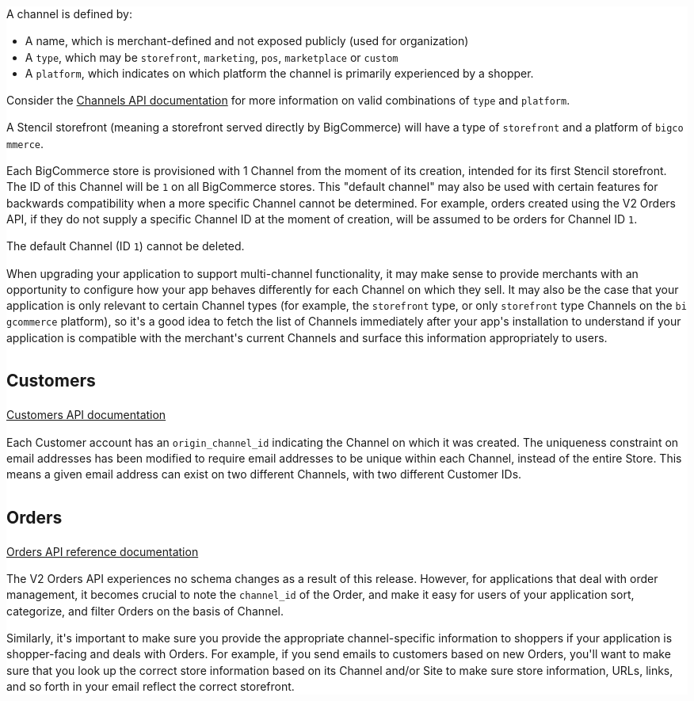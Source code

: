 A channel is defined by:

- A name, which is merchant-defined and not exposed publicly (used for organization)
- A `type`, which may be `storefront`, `marketing`, `pos`, `marketplace` or `custom`
- A `platform`, which indicates on which platform the channel is primarily experienced by a shopper.

Consider the [Channels API documentation](https://developer.bigcommerce.com/api-reference/cart-checkout/channels-listings-api/channels/createchannel) for more information on valid combinations of `type` and `platform`.

A Stencil storefront (meaning a storefront served directly by BigCommerce) will have a type of `storefront` and a platform of `bigcommerce`.

Each BigCommerce store is provisioned with 1 Channel from the moment of its creation, intended for its first Stencil storefront. The ID of this Channel will be `1` on all BigCommerce stores. This "default channel" may also be used with certain features for backwards compatibility when a more specific Channel cannot be determined. For example, orders created using the V2 Orders API, if they do not supply a specific Channel ID at the moment of creation, will be assumed to be orders for Channel ID `1`.

The default Channel (ID `1`) cannot be deleted.

When upgrading your application to support multi-channel functionality, it may make sense to provide merchants with an opportunity to configure how your app behaves differently for each Channel on which they sell. It may also be the case that your application is only relevant to certain Channel types (for example, the `storefront` type, or only `storefront` type Channels on the `bigcommerce` platform), so it's a good idea to fetch the list of Channels immediately after your app's installation to understand if your application is compatible with the merchant's current Channels and surface this information appropriately to users.

## Customers

[Customers API documentation](https://developer.bigcommerce.com/api-reference/store-management/customers-v3)

Each Customer account has an `origin_channel_id` indicating the Channel on which it was created. The uniqueness constraint on email addresses has been modified to require email addresses to be unique within each Channel, instead of the entire Store. This means a given email address can exist on two different Channels, with two different Customer IDs.


## Orders

[Orders API reference documentation](https://developer.bigcommerce.com/api-reference/store-management/order-transactions)

The V2 Orders API experiences no schema changes as a result of this release. However, for applications that deal with order management, it becomes crucial to note the `channel_id` of the Order, and make it easy for users of your application sort, categorize, and filter Orders on the basis of Channel.

Similarly, it's important to make sure you provide the appropriate channel-specific information to shoppers if your application is shopper-facing and deals with Orders. For example, if you send emails to customers based on new Orders, you'll want to make sure that you look up the correct store information based on its Channel and/or Site to make sure store information, URLs, links, and so forth in your email reflect the correct storefront.
